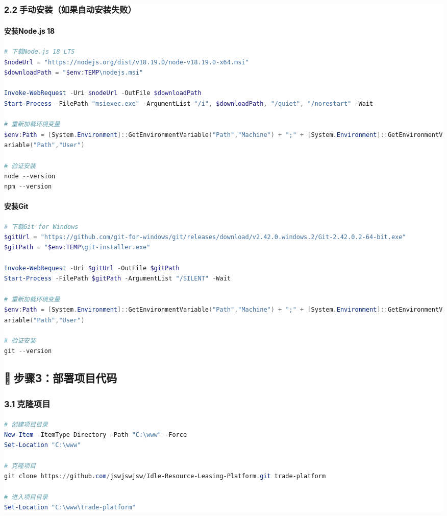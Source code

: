 ### 2.2 手动安装（如果自动安装失败）

#### 安装Node.js 18
```powershell
# 下载Node.js 18 LTS
$nodeUrl = "https://nodejs.org/dist/v18.19.0/node-v18.19.0-x64.msi"
$downloadPath = "$env:TEMP\nodejs.msi"

Invoke-WebRequest -Uri $nodeUrl -OutFile $downloadPath
Start-Process -FilePath "msiexec.exe" -ArgumentList "/i", $downloadPath, "/quiet", "/norestart" -Wait

# 重新加载环境变量
$env:Path = [System.Environment]::GetEnvironmentVariable("Path","Machine") + ";" + [System.Environment]::GetEnvironmentVariable("Path","User")

# 验证安装
node --version
npm --version
```

#### 安装Git
```powershell
# 下载Git for Windows
$gitUrl = "https://github.com/git-for-windows/git/releases/download/v2.42.0.windows.2/Git-2.42.0.2-64-bit.exe"
$gitPath = "$env:TEMP\git-installer.exe"

Invoke-WebRequest -Uri $gitUrl -OutFile $gitPath
Start-Process -FilePath $gitPath -ArgumentList "/SILENT" -Wait

# 重新加载环境变量
$env:Path = [System.Environment]::GetEnvironmentVariable("Path","Machine") + ";" + [System.Environment]::GetEnvironmentVariable("Path","User")

# 验证安装
git --version
```

## 📁 步骤3：部署项目代码

### 3.1 克隆项目
```powershell
# 创建项目目录
New-Item -ItemType Directory -Path "C:\www" -Force
Set-Location "C:\www"

# 克隆项目
git clone https://github.com/jswjswjsw/Idle-Resource-Leasing-Platform.git trade-platform

# 进入项目目录
Set-Location "C:\www\trade-platform"
```
